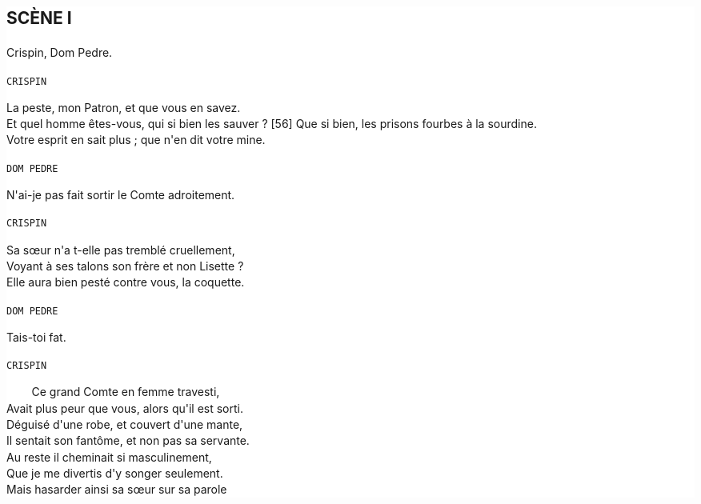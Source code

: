 
## SCÈNE I
Crispin, Dom Pedre.


    CRISPIN
La peste, mon Patron, et que vous en savez.  
Et quel homme êtes-vous, qui si bien les sauver ?   [56]
Que si bien, les prisons fourbes à la sourdine.  
Votre esprit en sait plus ; que n'en dit votre mine.  

    DOM PEDRE
N'ai-je pas fait sortir le Comte adroitement.  

    CRISPIN
Sa sœur n'a t-elle pas tremblé cruellement,  
Voyant à ses talons son frère et non Lisette ?  
Elle aura bien pesté contre vous, la coquette.  

    DOM PEDRE
Tais-toi fat.  

    CRISPIN
        Ce grand Comte en femme travesti,  
Avait plus peur que vous, alors qu'il est sorti.  
Déguisé d'une robe, et couvert d'une mante,  
Il sentait son fantôme, et non pas sa servante.  
Au reste il cheminait si masculinement,  
Que je me divertis d'y songer seulement.  
Mais hasarder ainsi sa sœur sur sa parole  
